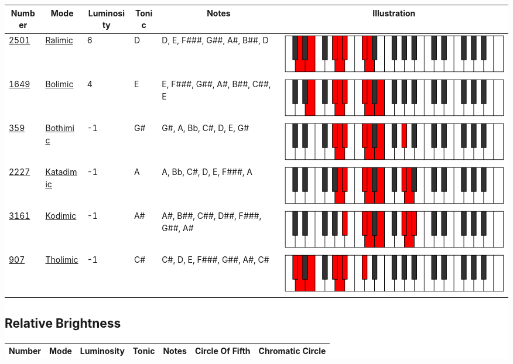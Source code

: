 | Number | Mode | Luminosity | Tonic | Notes | Illustration |
|--------|------|------------|-------|-------|--------------|
| [2501](https://ianring.com/musictheory/scales/2501) | [Ralimic](ModeRalimic.md) | 6 | D | D, E, F###, G##, A#, B##, D | ![DNaturalRalimic](ModeDNaturalRalimic.png) |
| [1649](https://ianring.com/musictheory/scales/1649) | [Bolimic](ModeBolimic.md) | 4 | E | E, F###, G##, A#, B##, C##, E | ![ENaturalBolimic](ModeENaturalBolimic.png) |
| [359](https://ianring.com/musictheory/scales/359) | [Bothimic](ModeBothimic.md) | -1 | G# | G#, A, Bb, C#, D, E, G# | ![GSharpBothimic](ModeGSharpBothimic.png) |
| [2227](https://ianring.com/musictheory/scales/2227) | [Katadimic](ModeKatadimic.md) | -1 | A | A, Bb, C#, D, E, F###, A | ![ANaturalKatadimic](ModeANaturalKatadimic.png) |
| [3161](https://ianring.com/musictheory/scales/3161) | [Kodimic](ModeKodimic.md) | -1 | A# | A#, B##, C##, D##, F###, G##, A# | ![ASharpKodimic](ModeASharpKodimic.png) |
| [907](https://ianring.com/musictheory/scales/907) | [Tholimic](ModeTholimic.md) | -1 | C# | C#, D, E, F###, G##, A#, C# | ![CSharpTholimic](ModeCSharpTholimic.png) |
## Relative Brightness

| Number | Mode | Luminosity | Tonic | Notes | Circle Of Fifth | Chromatic Circle |
|--------|------|------------|-------|-------|-----------------|------------------|